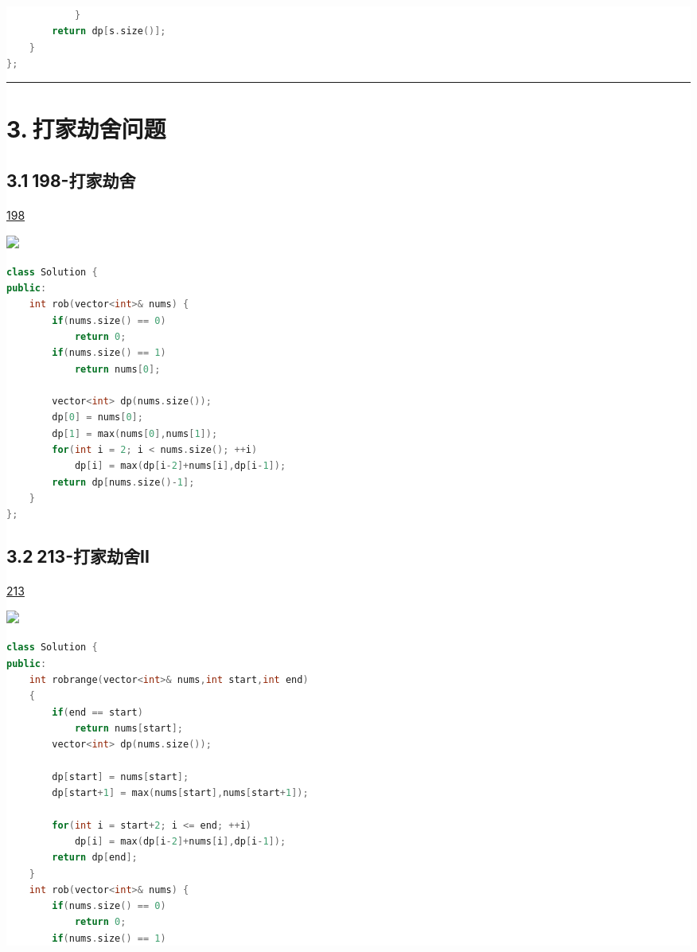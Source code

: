 ```cpp
            }
        return dp[s.size()];
    }
};
```



---

# 3. 打家劫舍问题

## 3.1 198-打家劫舍

[198](https://leetcode.cn/problems/house-robber/description/)

![](/img/dp19.png)


```cpp
class Solution {
public:
    int rob(vector<int>& nums) {
        if(nums.size() == 0)
            return 0;
        if(nums.size() == 1)
            return nums[0];

        vector<int> dp(nums.size());
        dp[0] = nums[0];
        dp[1] = max(nums[0],nums[1]);
        for(int i = 2; i < nums.size(); ++i)
            dp[i] = max(dp[i-2]+nums[i],dp[i-1]);
        return dp[nums.size()-1];
    }
};
```

## 3.2 213-打家劫舍II

[213](https://leetcode.cn/problems/house-robber-ii/description/)

![](/img/dp20.png)


```cpp
class Solution {
public:
    int robrange(vector<int>& nums,int start,int end)
    {
        if(end == start)
            return nums[start];
        vector<int> dp(nums.size());

        dp[start] = nums[start];
        dp[start+1] = max(nums[start],nums[start+1]);

        for(int i = start+2; i <= end; ++i)
            dp[i] = max(dp[i-2]+nums[i],dp[i-1]);
        return dp[end];
    }
    int rob(vector<int>& nums) {
        if(nums.size() == 0)
            return 0;
        if(nums.size() == 1)
```